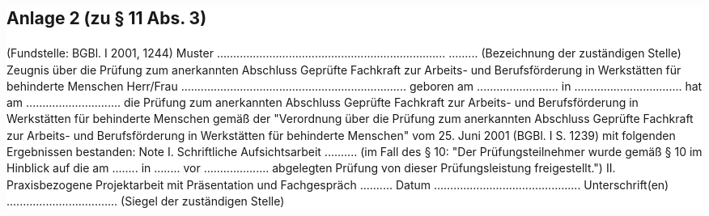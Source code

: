 ## Anlage 2 (zu § 11 Abs. 3)

(Fundstelle: BGBl. I 2001, 1244)
Muster
......................................................................
.........
(Bezeichnung der zuständigen Stelle)
Zeugnis
über die
Prüfung zum anerkannten Abschluss
Geprüfte Fachkraft zur Arbeits- und Berufsförderung
in Werkstätten für behinderte Menschen
Herr/Frau
.....................................................................
geboren am ......................... in
.................................
hat am ............................. die Prüfung zum anerkannten
Abschluss
Geprüfte Fachkraft zur Arbeits- und Berufsförderung
in Werkstätten für behinderte Menschen
gemäß der "Verordnung über die Prüfung zum anerkannten Abschluss
Geprüfte
Fachkraft zur Arbeits- und Berufsförderung in Werkstätten für
behinderte
Menschen" vom 25. Juni 2001 (BGBl. I S. 1239)
mit folgenden Ergebnissen bestanden:
Note
I.  Schriftliche Aufsichtsarbeit                            ..........
(im Fall des § 10: "Der Prüfungsteilnehmer wurde
gemäß § 10 im Hinblick auf die am ........ in ........
vor .................... abgelegten Prüfung von dieser
Prüfungsleistung freigestellt.")
II. Praxisbezogene Projektarbeit mit Präsentation
und Fachgespräch                                        ..........
Datum .............................................
Unterschrift(en) ..................................
(Siegel der zuständigen Stelle)

